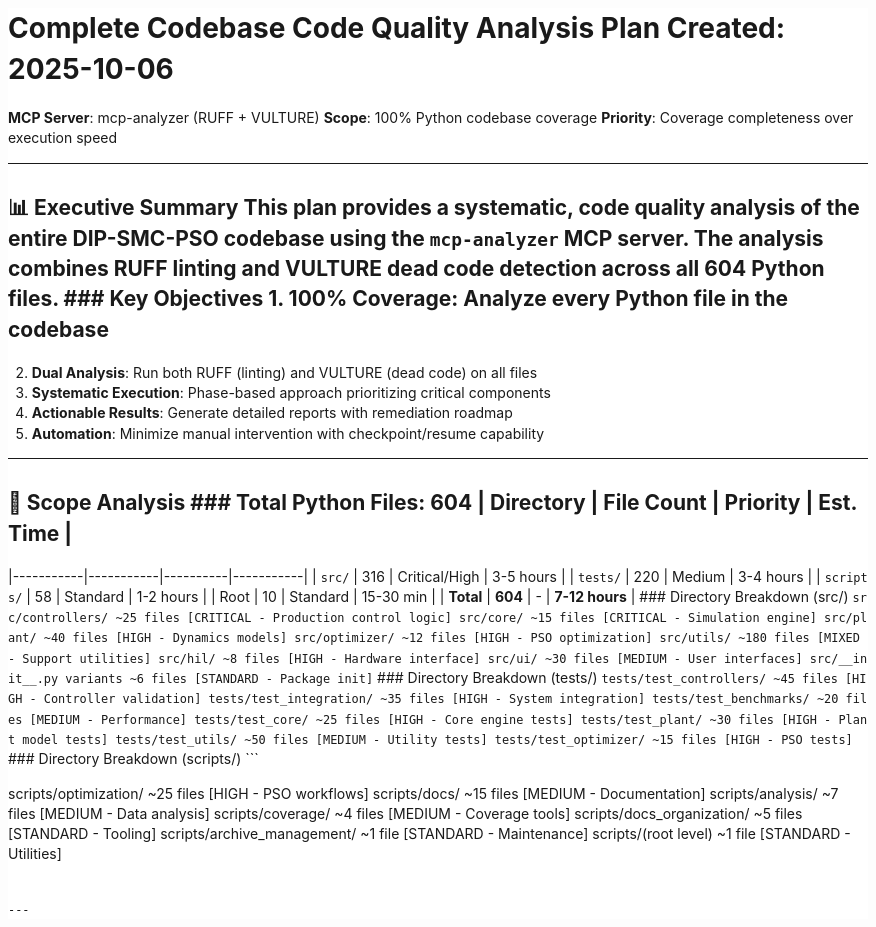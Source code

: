 # Complete Codebase Code Quality Analysis Plan **Created**: 2025-10-06

**MCP Server**: mcp-analyzer (RUFF + VULTURE)
**Scope**: 100% Python codebase coverage
**Priority**: Coverage completeness over execution speed

---

## 📊 Executive Summary This plan provides a **systematic, code quality analysis** of the entire DIP-SMC-PSO codebase using the `mcp-analyzer` MCP server. The analysis combines **RUFF linting** and **VULTURE dead code detection** across all 604 Python files. ### Key Objectives 1. **100% Coverage**: Analyze every Python file in the codebase

2. **Dual Analysis**: Run both RUFF (linting) and VULTURE (dead code) on all files
3. **Systematic Execution**: Phase-based approach prioritizing critical components
4. **Actionable Results**: Generate detailed reports with remediation roadmap
5. **Automation**: Minimize manual intervention with checkpoint/resume capability

---

## 📂 Scope Analysis ### Total Python Files: 604 | Directory | File Count | Priority | Est. Time |

|-----------|-----------|----------|-----------|
| `src/` | 316 | Critical/High | 3-5 hours |
| `tests/` | 220 | Medium | 3-4 hours |
| `scripts/` | 58 | Standard | 1-2 hours |
| Root | 10 | Standard | 15-30 min |
| **Total** | **604** | - | **7-12 hours** | ### Directory Breakdown (src/) ```
src/controllers/ ~25 files [CRITICAL - Production control logic]
src/core/ ~15 files [CRITICAL - Simulation engine]
src/plant/ ~40 files [HIGH - Dynamics models]
src/optimizer/ ~12 files [HIGH - PSO optimization]
src/utils/ ~180 files [MIXED - Support utilities]
src/hil/ ~8 files [HIGH - Hardware interface]
src/ui/ ~30 files [MEDIUM - User interfaces]
src/__init__.py variants ~6 files [STANDARD - Package init]
``` ### Directory Breakdown (tests/) ```
tests/test_controllers/ ~45 files [HIGH - Controller validation]
tests/test_integration/ ~35 files [HIGH - System integration]
tests/test_benchmarks/ ~20 files [MEDIUM - Performance]
tests/test_core/ ~25 files [HIGH - Core engine tests]
tests/test_plant/ ~30 files [HIGH - Plant model tests]
tests/test_utils/ ~50 files [MEDIUM - Utility tests]
tests/test_optimizer/ ~15 files [HIGH - PSO tests]
``` ### Directory Breakdown (scripts/) ```

scripts/optimization/ ~25 files [HIGH - PSO workflows]
scripts/docs/ ~15 files [MEDIUM - Documentation]
scripts/analysis/ ~7 files [MEDIUM - Data analysis]
scripts/coverage/ ~4 files [MEDIUM - Coverage tools]
scripts/docs_organization/ ~5 files [STANDARD - Tooling]
scripts/archive_management/ ~1 file [STANDARD - Maintenance]
scripts/(root level) ~1 file [STANDARD - Utilities]
```

---